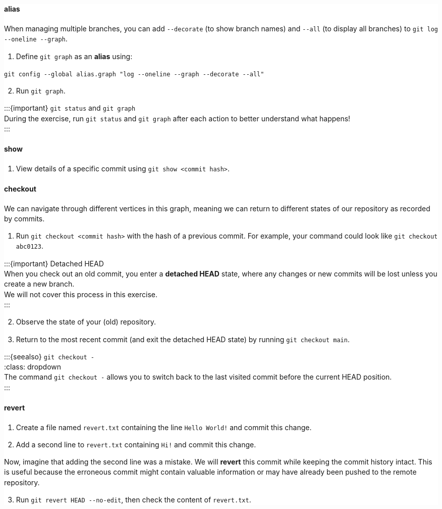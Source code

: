 #### alias  

When managing multiple branches, you can add `--decorate` (to show branch names) and `--all` (to display all branches) to `git log --oneline --graph`.  

1. Define `git graph` as an **alias** using:  
```{code} sh
git config --global alias.graph "log --oneline --graph --decorate --all"
```

2. Run `git graph`.  

:::{important} `git status` and `git graph`  
During the exercise, run `git status` and `git graph` after each action to better understand what happens!  
:::  

#### show  

1. View details of a specific commit using `git show <commit hash>`.  

#### checkout  

We can navigate through different vertices in this graph, meaning we can return to different states of our repository as recorded by commits.  

1. Run `git checkout <commit hash>` with the hash of a previous commit. For example, your command could look like `git checkout abc0123`.  

:::{important} Detached HEAD  
When you check out an old commit, you enter a **detached HEAD** state, where any changes or new commits will be lost unless you create a new branch.  
We will not cover this process in this exercise.  
:::  

2. Observe the state of your (old) repository.  

3. Return to the most recent commit (and exit the detached HEAD state) by running `git checkout main`.  

:::{seealso} `git checkout -`  
:class: dropdown  
The command `git checkout -` allows you to switch back to the last visited commit before the current HEAD position.  
:::  

#### revert  

1. Create a file named `revert.txt` containing the line `Hello World!` and commit this change.  

2. Add a second line to `revert.txt` containing `Hi!` and commit this change.  

Now, imagine that adding the second line was a mistake. We will **revert** this commit while keeping the commit history intact. This is useful because the erroneous commit might contain valuable information or may have already been pushed to the remote repository.  

3. Run `git revert HEAD --no-edit`, then check the content of `revert.txt`.  
